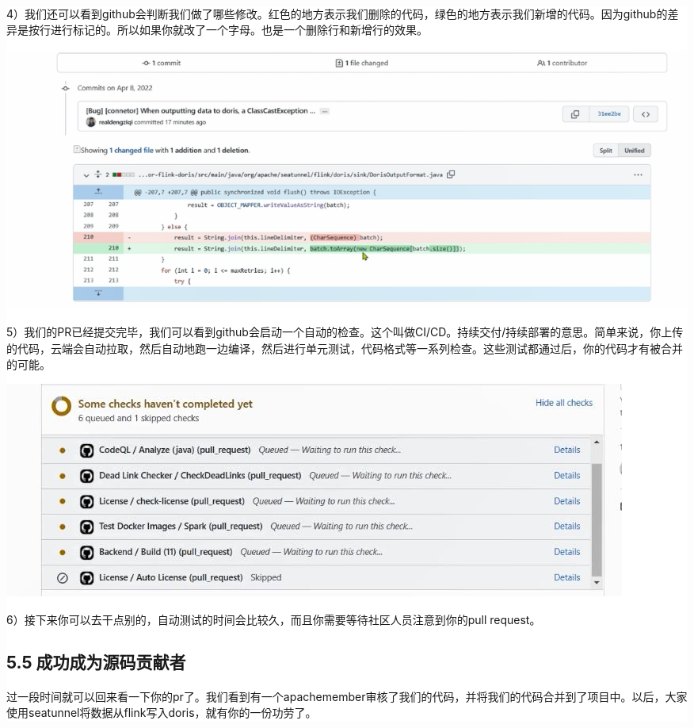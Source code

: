 4）我们还可以看到github会判断我们做了哪些修改。红色的地方表示我们删除的代码，绿色的地方表示我们新增的代码。因为github的差异是按行进行标记的。所以如果你就改了一个字母。也是一个删除行和新增行的效果。

![image-20220526164748766](SeaTunnel入门.assets/image-20220526164748766.png)

5）我们的PR已经提交完毕，我们可以看到github会启动一个自动的检查。这个叫做CI/CD。持续交付/持续部署的意思。简单来说，你上传的代码，云端会自动拉取，然后自动地跑一边编译，然后进行单元测试，代码格式等一系列检查。这些测试都通过后，你的代码才有被合并的可能。

![image-20220526164814538](SeaTunnel入门.assets/image-20220526164814538.png)

6）接下来你可以去干点别的，自动测试的时间会比较久，而且你需要等待社区人员注意到你的pull request。

## 5.5 成功成为源码贡献者

过一段时间就可以回来看一下你的pr了。我们看到有一个apachemember审核了我们的代码，并将我们的代码合并到了项目中。以后，大家使用seatunnel将数据从flink写入doris，就有你的一份功劳了。
